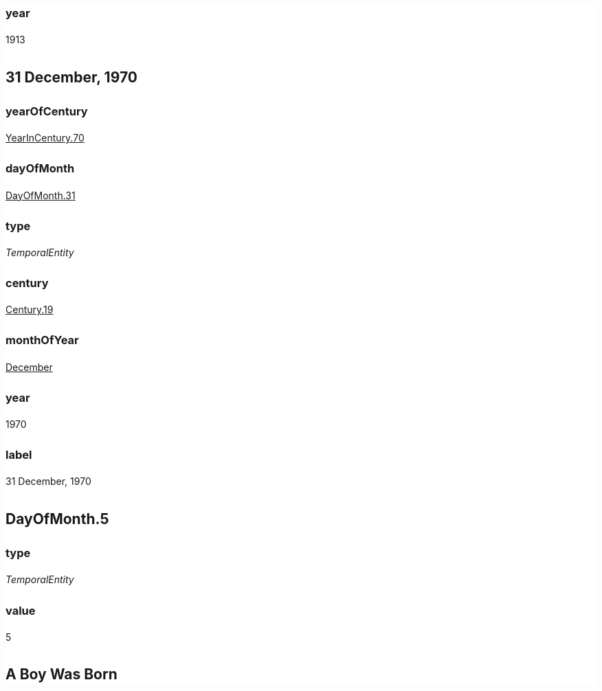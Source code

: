### year


1913

## 31 December, 1970

### yearOfCentury


[YearInCentury.70](#YearInCentury.70)

### dayOfMonth


[DayOfMonth.31](#DayOfMonth.31)

### type


*TemporalEntity*

### century


[Century.19](#Century.19)

### monthOfYear


[December](#December)

### year


1970

### label


31 December, 1970

## DayOfMonth.5

### type


*TemporalEntity*

### value


5

## A Boy Was Born
